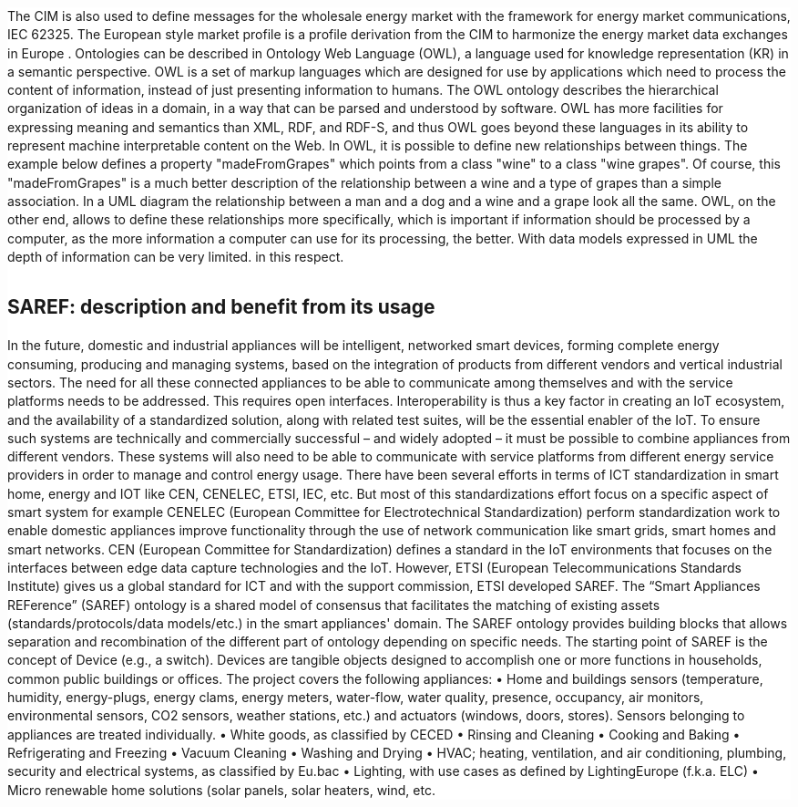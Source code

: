 The CIM is also used to define messages for the wholesale energy market with the framework for energy market communications, IEC 62325. The European style market profile is a profile derivation from the CIM to harmonize the energy market data exchanges in Europe . 
Ontologies can be described in Ontology Web Language (OWL), a language used for knowledge representation (KR) in a semantic perspective. OWL is a set of markup languages which are designed for use by applications which need to process the content of information, instead of just presenting information to humans. 
The OWL ontology describes the hierarchical organization of ideas in a domain, in a way that can be parsed and understood by software. OWL has more facilities for expressing meaning and semantics than XML, RDF, and RDF-S, and thus OWL goes beyond these languages in its ability to represent machine interpretable content on the Web.
In OWL, it is possible to define new relationships between things. The example below defines a property "madeFromGrapes" which points from a class "wine" to a class "wine grapes". Of course, this "madeFromGrapes" is a much better description of the relationship between a wine and a type of grapes than a simple association.
In a UML diagram the relationship between a man and a dog and a wine and a grape look all the same. OWL, on the other end, allows to define these relationships more specifically, which is important if information should be processed by a computer, as the more information a computer can use for its processing, the better. With data models expressed in UML the depth of information can be very limited. in this respect.
## SAREF: description and benefit from its usage
In the future, domestic and industrial appliances will be intelligent, networked smart devices, forming complete energy consuming, producing and managing systems, based on the integration of products from different vendors and vertical industrial sectors. 
The need for all these connected appliances to be able to communicate among themselves and with the service platforms needs to be addressed. This requires open interfaces. Interoperability is thus a key factor in creating an IoT ecosystem, and the availability of a standardized solution, along with related test suites, will be the essential enabler of the IoT. 
To ensure such systems are technically and commercially successful – and widely adopted – it must be possible to combine appliances from different vendors. These systems will also need to be able to communicate with service platforms from different energy service providers in order to manage and control energy usage.
There have been several efforts in terms of ICT standardization in smart home, energy and IOT like CEN, CENELEC, ETSI, IEC, etc. But most of this standardizations effort focus on a specific aspect of smart system for example CENELEC (European Committee for Electrotechnical Standardization)  perform standardization work to enable domestic appliances improve functionality through the use of network communication like smart grids, smart homes and smart networks.  CEN (European Committee for Standardization)  defines a standard in the IoT environments that focuses on the interfaces between edge data capture technologies and the IoT. However, ETSI (European Telecommunications Standards Institute)  gives us a global standard for ICT and with the support commission, ETSI developed SAREF. 
The “Smart Appliances REFerence” (SAREF)  ontology is a shared model of consensus that facilitates the matching of existing assets (standards/protocols/data models/etc.) in the smart appliances' domain. The SAREF ontology provides building blocks that allows separation and recombination of the different part of ontology depending on specific needs. 
The starting point of SAREF is the concept of Device (e.g., a switch). Devices are tangible objects designed to accomplish one or more functions in households, common public buildings or offices. 
The project covers the following appliances:
•	Home and buildings sensors (temperature, humidity, energy-plugs, energy clams, energy meters, water-flow, water quality, presence, occupancy, air monitors, environmental sensors, CO2 sensors, weather stations, etc.) and actuators (windows, doors, stores). Sensors belonging to appliances are treated individually.
•	White goods, as classified by CECED
•	Rinsing and Cleaning
•	Cooking and Baking
•	Refrigerating and Freezing
•	Vacuum Cleaning
•	Washing and Drying
•	HVAC; heating, ventilation, and air conditioning, plumbing, security and electrical systems, as classified by Eu.bac
•	Lighting, with use cases as defined by LightingEurope (f.k.a. ELC)
•	Micro renewable home solutions (solar panels, solar heaters, wind, etc.